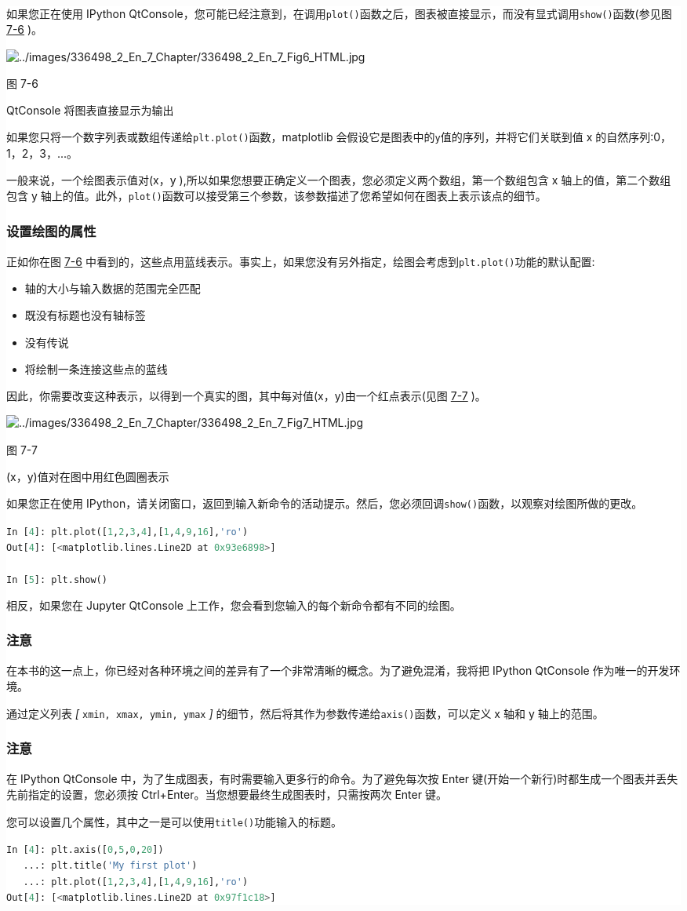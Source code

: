 如果您正在使用 IPython QtConsole，您可能已经注意到，在调用`plot()`函数之后，图表被直接显示，而没有显式调用`show()`函数(参见图 [7-6](#Fig6) )。

![../images/336498_2_En_7_Chapter/336498_2_En_7_Fig6_HTML.jpg](../images/336498_2_En_7_Chapter/336498_2_En_7_Fig6_HTML.jpg)

图 7-6

QtConsole 将图表直接显示为输出

如果您只将一个数字列表或数组传递给`plt.plot()`函数，matplotlib 会假设它是图表中的`y`值的序列，并将它们关联到值 x 的自然序列:0，1，2，3，...。

一般来说，一个绘图表示值对(x，y ),所以如果您想要正确定义一个图表，您必须定义两个数组，第一个数组包含 x 轴上的值，第二个数组包含 y 轴上的值。此外，`plot()`函数可以接受第三个参数，该参数描述了您希望如何在图表上表示该点的细节。

### 设置绘图的属性

正如你在图 [7-6](#Fig6) 中看到的，这些点用蓝线表示。事实上，如果您没有另外指定，绘图会考虑到`plt.plot()`功能的默认配置:

*   轴的大小与输入数据的范围完全匹配

*   既没有标题也没有轴标签

*   没有传说

*   将绘制一条连接这些点的蓝线

因此，你需要改变这种表示，以得到一个真实的图，其中每对值(x，y)由一个红点表示(见图 [7-7](#Fig7) )。

![../images/336498_2_En_7_Chapter/336498_2_En_7_Fig7_HTML.jpg](../images/336498_2_En_7_Chapter/336498_2_En_7_Fig7_HTML.jpg)

图 7-7

(x，y)值对在图中用红色圆圈表示

如果您正在使用 IPython，请关闭窗口，返回到输入新命令的活动提示。然后，您必须回调`show()`函数，以观察对绘图所做的更改。

```py
In [4]: plt.plot([1,2,3,4],[1,4,9,16],'ro')
Out[4]: [<matplotlib.lines.Line2D at 0x93e6898>]

In [5]: plt.show()

```

相反，如果您在 Jupyter QtConsole 上工作，您会看到您输入的每个新命令都有不同的绘图。

### 注意

在本书的这一点上，你已经对各种环境之间的差异有了一个非常清晰的概念。为了避免混淆，我将把 IPython QtConsole 作为唯一的开发环境。

通过定义列表 *[* `xmin, xmax, ymin, ymax` *]* 的细节，然后将其作为参数传递给`axis()`函数，可以定义 x 轴和 y 轴上的范围。

### 注意

在 IPython QtConsole 中，为了生成图表，有时需要输入更多行的命令。为了避免每次按 Enter 键(开始一个新行)时都生成一个图表并丢失先前指定的设置，您必须按 Ctrl+Enter。当您想要最终生成图表时，只需按两次 Enter 键。

您可以设置几个属性，其中之一是可以使用`title()`功能输入的标题。

```py
In [4]: plt.axis([0,5,0,20])
   ...: plt.title('My first plot')
   ...: plt.plot([1,2,3,4],[1,4,9,16],'ro')
Out[4]: [<matplotlib.lines.Line2D at 0x97f1c18>]

```
